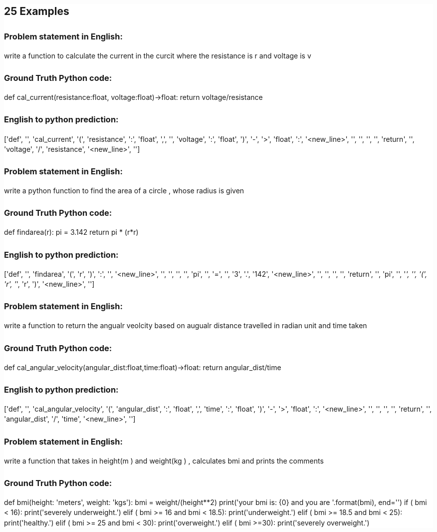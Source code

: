 ## 25 Examples

### Problem statement in English:
write a function to calculate the current in the curcit where the resistance is r and voltage is v
### Ground Truth Python code:
def cal_current(resistance:float, voltage:float)->float:
    return voltage/resistance

### English to python prediction:
['def', '<space>', 'cal_current', '(', 'resistance', ':', 'float', ',', '<space>', 'voltage', ':', 'float', ')', '-', '>', 'float', ':', '<new_line>', '<space>', '<space>', '<space>', '<space>', 'return', '<space>', 'voltage', '/', 'resistance', '<new_line>', '<eos>']
### Problem statement in English:
write a python function to find the area of a circle , whose radius is given
### Ground Truth Python code:
def findarea(r):
    pi = 3.142
    return pi * (r*r)

### English to python prediction:
['def', '<space>', 'findarea', '(', 'r', ')', ':', '<space>', '<new_line>', '<space>', '<space>', '<space>', '<space>', 'pi', '<space>', '=', '<space>', '3', '.', '142', '<new_line>', '<space>', '<space>', '<space>', '<space>', 'return', '<space>', 'pi', '<space>', '*', '<space>', '(', 'r', '*', 'r', ')', '<new_line>', '<eos>']
### Problem statement in English:
write a function to return the angualr veolcity based on augualr distance travelled in radian unit and time taken
### Ground Truth Python code:
def cal_angular_velocity(angular_dist:float,time:float)->float:
    return angular_dist/time

### English to python prediction:
['def', '<space>', 'cal_angular_velocity', '(', 'angular_dist', ':', 'float', ',', 'time', ':', 'float', ')', '-', '>', 'float', ':', '<new_line>', '<space>', '<space>', '<space>', '<space>', 'return', '<space>', 'angular_dist', '/', 'time', '<new_line>', '<eos>']
### Problem statement in English:
write a function that takes in height(m ) and weight(kg ) , calculates bmi and prints the comments
### Ground Truth Python code:
def bmi(height: 'meters', weight: 'kgs'):
    bmi = weight/(height**2)
    print('your bmi is: {0} and you are '.format(bmi), end='')
    if ( bmi < 16):
       print('severely underweight.')
    elif ( bmi >= 16 and bmi < 18.5):
       print('underweight.')
    elif ( bmi >= 18.5 and bmi < 25):
       print('healthy.')
    elif ( bmi >= 25 and bmi < 30):
       print('overweight.')
    elif ( bmi >=30):
       print('severely overweight.')
